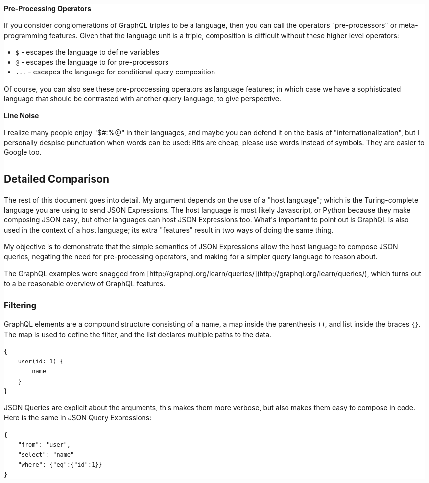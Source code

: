**Pre-Processing Operators**

If you consider conglomerations of GraphQL triples to be a language, then you can call the operators "pre-processors" or meta-programming features. Given that the language unit is a triple, composition is difficult without these higher level operators:

* `$` - escapes the language to define variables
* `@` - escapes the language to for pre-processors 
* `...` - escapes the language for conditional query composition

Of course, you can also see these pre-proccessing operators as language features; in which case we have a sophisticated language that should be contrasted with another query language, to give perspective.

**Line Noise**

I realize many people enjoy "$#:%@" in their languages, and maybe you can defend it on the basis of "internationalization", but I personally despise punctuation when words can be used: Bits are cheap, please use words instead of symbols. They are easier to Google too.

## Detailed Comparison

The rest of this document goes into detail. My argument depends on the use of a "host language"; which is the Turing-complete language you are using to send JSON Expressions. The host language is most likely Javascript, or Python because they make composing JSON easy, but other languages can host JSON Expressions too. What's important to point out is GraphQL is also used in the context of a host language; its extra "features" result in two ways of doing the same thing.

My objective is to demonstrate that the simple semantics of JSON Expressions allow the host language to compose JSON queries, negating the need for pre-processing operators, and making for a simpler query language to reason about. 

The GraphQL examples were snagged from [http://graphql.org/learn/queries/](http://graphql.org/learn/queries/), which turns out to a be reasonable overview of GraphQL features.

### Filtering

GraphQL elements are a compound structure consisting of a name, a map inside the parenthesis `()`, and list inside the braces `{}`.  The map is used to define the filter, and the list declares multiple paths to the data.

    {
        user(id: 1) {
            name
        }
    }

JSON Queries are explicit about the arguments, this makes them more verbose, but also makes them easy to compose in code.  Here is the same in JSON Query Expressions:

    {
        "from": "user",
        "select": "name"
        "where": {"eq":{"id":1}} 
    }
